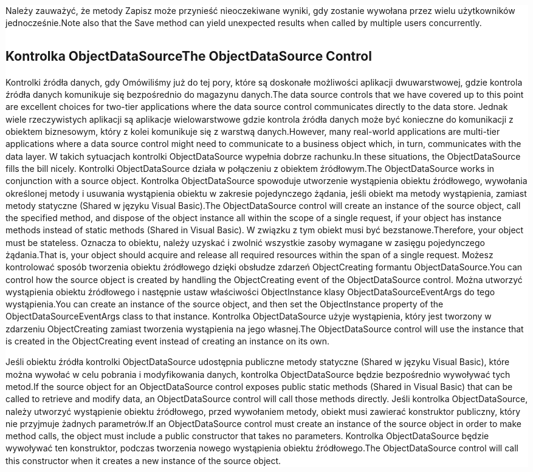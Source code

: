 <span data-ttu-id="e6a7a-243">Należy zauważyć, że metody Zapisz może przynieść nieoczekiwane wyniki, gdy zostanie wywołana przez wielu użytkowników jednocześnie.</span><span class="sxs-lookup"><span data-stu-id="e6a7a-243">Note also that the Save method can yield unexpected results when called by multiple users concurrently.</span></span>

## <a name="the-objectdatasource-control"></a><span data-ttu-id="e6a7a-244">Kontrolka ObjectDataSource</span><span class="sxs-lookup"><span data-stu-id="e6a7a-244">The ObjectDataSource Control</span></span>

<span data-ttu-id="e6a7a-245">Kontrolki źródła danych, gdy Omówiliśmy już do tej pory, które są doskonałe możliwości aplikacji dwuwarstwowej, gdzie kontrola źródła danych komunikuje się bezpośrednio do magazynu danych.</span><span class="sxs-lookup"><span data-stu-id="e6a7a-245">The data source controls that we have covered up to this point are excellent choices for two-tier applications where the data source control communicates directly to the data store.</span></span> <span data-ttu-id="e6a7a-246">Jednak wiele rzeczywistych aplikacji są aplikacje wielowarstwowe gdzie kontrola źródła danych może być konieczne do komunikacji z obiektem biznesowym, który z kolei komunikuje się z warstwą danych.</span><span class="sxs-lookup"><span data-stu-id="e6a7a-246">However, many real-world applications are multi-tier applications where a data source control might need to communicate to a business object which, in turn, communicates with the data layer.</span></span> <span data-ttu-id="e6a7a-247">W takich sytuacjach kontrolki ObjectDataSource wypełnia dobrze rachunku.</span><span class="sxs-lookup"><span data-stu-id="e6a7a-247">In these situations, the ObjectDataSource fills the bill nicely.</span></span> <span data-ttu-id="e6a7a-248">Kontrolki ObjectDataSource działa w połączeniu z obiektem źródłowym.</span><span class="sxs-lookup"><span data-stu-id="e6a7a-248">The ObjectDataSource works in conjunction with a source object.</span></span> <span data-ttu-id="e6a7a-249">Kontrolka ObjectDataSource spowoduje utworzenie wystąpienia obiektu źródłowego, wywołania określonej metody i usuwania wystąpienia obiektu w zakresie pojedynczego żądania, jeśli obiekt ma metody wystąpienia, zamiast metody statyczne (Shared w języku Visual Basic).</span><span class="sxs-lookup"><span data-stu-id="e6a7a-249">The ObjectDataSource control will create an instance of the source object, call the specified method, and dispose of the object instance all within the scope of a single request, if your object has instance methods instead of static methods (Shared in Visual Basic).</span></span> <span data-ttu-id="e6a7a-250">W związku z tym obiekt musi być bezstanowe.</span><span class="sxs-lookup"><span data-stu-id="e6a7a-250">Therefore, your object must be stateless.</span></span> <span data-ttu-id="e6a7a-251">Oznacza to obiektu, należy uzyskać i zwolnić wszystkie zasoby wymagane w zasięgu pojedynczego żądania.</span><span class="sxs-lookup"><span data-stu-id="e6a7a-251">That is, your object should acquire and release all required resources within the span of a single request.</span></span> <span data-ttu-id="e6a7a-252">Możesz kontrolować sposób tworzenia obiektu źródłowego dzięki obsłudze zdarzeń ObjectCreating formantu ObjectDataSource.</span><span class="sxs-lookup"><span data-stu-id="e6a7a-252">You can control how the source object is created by handling the ObjectCreating event of the ObjectDataSource control.</span></span> <span data-ttu-id="e6a7a-253">Można utworzyć wystąpienia obiektu źródłowego i następnie ustaw właściwości ObjectInstance klasy ObjectDataSourceEventArgs do tego wystąpienia.</span><span class="sxs-lookup"><span data-stu-id="e6a7a-253">You can create an instance of the source object, and then set the ObjectInstance property of the ObjectDataSourceEventArgs class to that instance.</span></span> <span data-ttu-id="e6a7a-254">Kontrolka ObjectDataSource użyje wystąpienia, który jest tworzony w zdarzeniu ObjectCreating zamiast tworzenia wystąpienia na jego własnej.</span><span class="sxs-lookup"><span data-stu-id="e6a7a-254">The ObjectDataSource control will use the instance that is created in the ObjectCreating event instead of creating an instance on its own.</span></span>

<span data-ttu-id="e6a7a-255">Jeśli obiektu źródła kontrolki ObjectDataSource udostępnia publiczne metody statyczne (Shared w języku Visual Basic), które można wywołać w celu pobrania i modyfikowania danych, kontrolka ObjectDataSource będzie bezpośrednio wywoływać tych metod.</span><span class="sxs-lookup"><span data-stu-id="e6a7a-255">If the source object for an ObjectDataSource control exposes public static methods (Shared in Visual Basic) that can be called to retrieve and modify data, an ObjectDataSource control will call those methods directly.</span></span> <span data-ttu-id="e6a7a-256">Jeśli kontrolka ObjectDataSource, należy utworzyć wystąpienie obiektu źródłowego, przed wywołaniem metody, obiekt musi zawierać konstruktor publiczny, który nie przyjmuje żadnych parametrów.</span><span class="sxs-lookup"><span data-stu-id="e6a7a-256">If an ObjectDataSource control must create an instance of the source object in order to make method calls, the object must include a public constructor that takes no parameters.</span></span> <span data-ttu-id="e6a7a-257">Kontrolka ObjectDataSource będzie wywoływać ten konstruktor, podczas tworzenia nowego wystąpienia obiektu źródłowego.</span><span class="sxs-lookup"><span data-stu-id="e6a7a-257">The ObjectDataSource control will call this constructor when it creates a new instance of the source object.</span></span>
